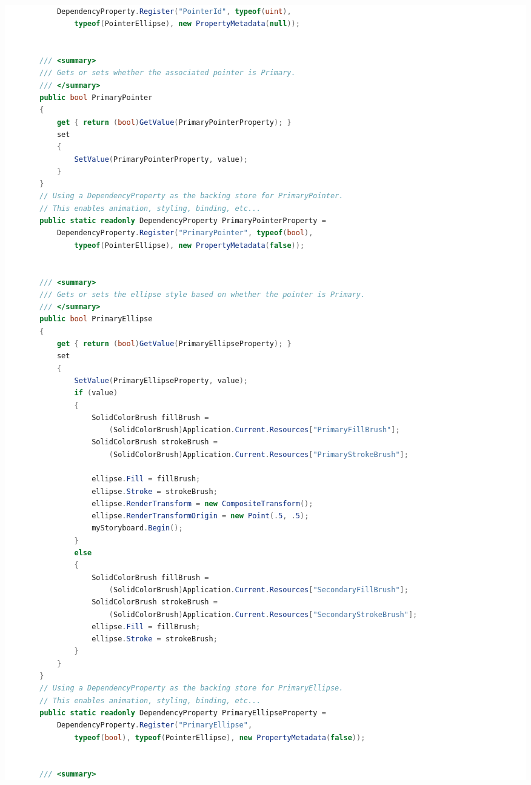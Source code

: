 ```csharp
            DependencyProperty.Register("PointerId", typeof(uint), 
                typeof(PointerEllipse), new PropertyMetadata(null));


        /// <summary>
        /// Gets or sets whether the associated pointer is Primary.
        /// </summary>
        public bool PrimaryPointer
        {
            get { return (bool)GetValue(PrimaryPointerProperty); }
            set
            {
                SetValue(PrimaryPointerProperty, value);
            }
        }
        // Using a DependencyProperty as the backing store for PrimaryPointer.  
        // This enables animation, styling, binding, etc...
        public static readonly DependencyProperty PrimaryPointerProperty =
            DependencyProperty.Register("PrimaryPointer", typeof(bool), 
                typeof(PointerEllipse), new PropertyMetadata(false));


        /// <summary>
        /// Gets or sets the ellipse style based on whether the pointer is Primary.
        /// </summary>
        public bool PrimaryEllipse 
        {
            get { return (bool)GetValue(PrimaryEllipseProperty); }
            set
            {
                SetValue(PrimaryEllipseProperty, value);
                if (value)
                {
                    SolidColorBrush fillBrush = 
                        (SolidColorBrush)Application.Current.Resources["PrimaryFillBrush"];
                    SolidColorBrush strokeBrush = 
                        (SolidColorBrush)Application.Current.Resources["PrimaryStrokeBrush"];

                    ellipse.Fill = fillBrush;
                    ellipse.Stroke = strokeBrush;
                    ellipse.RenderTransform = new CompositeTransform();
                    ellipse.RenderTransformOrigin = new Point(.5, .5);
                    myStoryboard.Begin();
                }
                else
                {
                    SolidColorBrush fillBrush = 
                        (SolidColorBrush)Application.Current.Resources["SecondaryFillBrush"];
                    SolidColorBrush strokeBrush = 
                        (SolidColorBrush)Application.Current.Resources["SecondaryStrokeBrush"];
                    ellipse.Fill = fillBrush;
                    ellipse.Stroke = strokeBrush;
                }
            }
        }
        // Using a DependencyProperty as the backing store for PrimaryEllipse.  
        // This enables animation, styling, binding, etc...
        public static readonly DependencyProperty PrimaryEllipseProperty =
            DependencyProperty.Register("PrimaryEllipse", 
                typeof(bool), typeof(PointerEllipse), new PropertyMetadata(false));


        /// <summary>
```